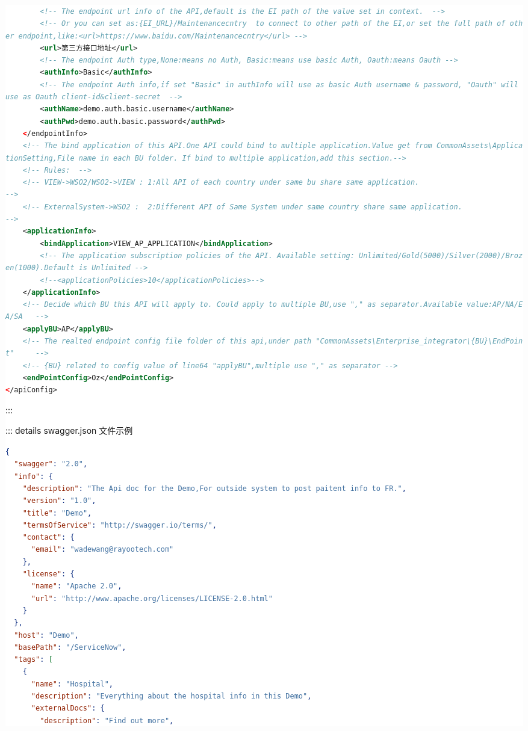 ```xml
        <!-- The endpoint url info of the API,default is the EI path of the value set in context.  -->
        <!-- Or you can set as:{EI_URL}/Maintenancecntry  to connect to other path of the EI,or set the full path of other endpoint,like:<url>https://www.baidu.com/Maintenancecntry</url> -->
        <url>第三方接口地址</url>
        <!-- The endpoint Auth type,None:means no Auth, Basic:means use basic Auth, Oauth:means Oauth -->
        <authInfo>Basic</authInfo>
        <!-- The endpoint Auth info,if set "Basic" in authInfo will use as basic Auth username & password, "Oauth" will use as Oauth client-id&client-secret  -->
        <authName>demo.auth.basic.username</authName>
        <authPwd>demo.auth.basic.password</authPwd>
    </endpointInfo>
    <!-- The bind application of this API.One API could bind to multiple application.Value get from CommonAssets\ApplicationSetting,File name in each BU folder. If bind to multiple application,add this section.-->
    <!-- Rules:  -->
    <!-- VIEW->WSO2/WSO2->VIEW : 1:All API of each country under same bu share same application.                                                               -->
    <!-- ExternalSystem->WSO2 :  2:Different API of Same System under same country share same application.                                                     -->
    <applicationInfo>
        <bindApplication>VIEW_AP_APPLICATION</bindApplication>
        <!-- The application subscription policies of the API. Available setting: Unlimited/Gold(5000)/Silver(2000)/Brozen(1000).Default is Unlimited -->
        <!--<applicationPolicies>10</applicationPolicies>-->
    </applicationInfo>
    <!-- Decide which BU this API will apply to. Could apply to multiple BU,use "," as separator.Available value:AP/NA/EA/SA   -->
    <applyBU>AP</applyBU>
    <!-- The realted endpoint config file folder of this api,under path "CommonAssets\Enterprise_integrator\{BU}\EndPoint"     -->
    <!-- {BU} related to config value of line64 "applyBU",multiple use "," as separator -->
    <endPointConfig>Oz</endPointConfig>
</apiConfig>
```
:::

::: details swagger.json 文件示例

```json
{
  "swagger": "2.0",
  "info": {
    "description": "The Api doc for the Demo,For outside system to post paitent info to FR.",
    "version": "1.0",
    "title": "Demo",
    "termsOfService": "http://swagger.io/terms/",
    "contact": {
      "email": "wadewang@rayootech.com"
    },
    "license": {
      "name": "Apache 2.0",
      "url": "http://www.apache.org/licenses/LICENSE-2.0.html"
    }
  },
  "host": "Demo",
  "basePath": "/ServiceNow",
  "tags": [
    {
      "name": "Hospital",
      "description": "Everything about the hospital info in this Demo",
      "externalDocs": {
        "description": "Find out more",
```
